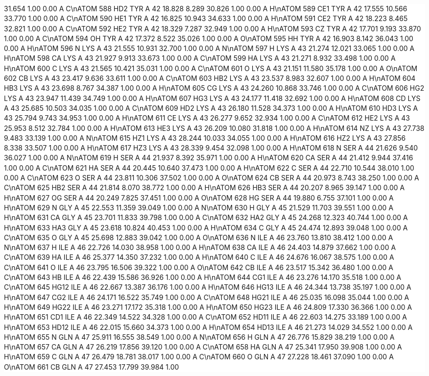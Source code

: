 31.654  1.00  0.00      A    C\nATOM    588  HD2 TYR A  42      18.828   8.289  30.826  1.00  0.00      A    H\nATOM    589  CE1 TYR A  42      17.555  10.566  33.770  1.00  0.00      A    C\nATOM    590  HE1 TYR A  42      16.825  10.943  34.633  1.00  0.00      A    H\nATOM    591  CE2 TYR A  42      18.223   8.465  32.821  1.00  0.00      A    C\nATOM    592  HE2 TYR A  42      18.329   7.287  32.949  1.00  0.00      A    H\nATOM    593  CZ  TYR A  42      17.701   9.193  33.870  1.00  0.00      A    C\nATOM    594  OH  TYR A  42      17.372   8.522  35.026  1.00  0.00      A    O\nATOM    595  HH  TYR A  42      16.903   8.142  36.043  1.00  0.00      A    H\nATOM    596  N   LYS A  43      21.555  10.931  32.700  1.00  0.00      A    N\nATOM    597  H   LYS A  43      21.274  12.021  33.065  1.00  0.00      A    H\nATOM    598  CA  LYS A  43      21.927   9.913  33.673  1.00  0.00      A    C\nATOM    599  HA  LYS A  43      21.271   8.932  33.498  1.00  0.00      A    H\nATOM    600  C   LYS A  43      21.565  10.421  35.031  1.00  0.00      A    C\nATOM    601  O   LYS A  43      21.151  11.580  35.178  1.00  0.00      A    O\nATOM    602  CB  LYS A  43      23.417   9.636  33.611  1.00  0.00      A    C\nATOM    603  HB2 LYS A  43      23.537   8.983  32.607  1.00  0.00      A    H\nATOM    604  HB3 LYS A  43      23.698   8.767  34.387  1.00  0.00      A    H\nATOM    605  CG  LYS A  43      24.260  10.868  33.746  1.00  0.00      A    C\nATOM    606  HG2 LYS A  43      23.947  11.439  34.749  1.00  0.00      A    H\nATOM    607  HG3 LYS A  43      24.177  11.418  32.692  1.00  0.00      A    H\nATOM    608  CD  LYS A  43      25.685  10.503  34.035  1.00  0.00      A    C\nATOM    609  HD2 LYS A  43      26.180  11.528  34.373  1.00  0.00      A    H\nATOM    610  HD3 LYS A  43      25.794   9.743  34.953  1.00  0.00      A    H\nATOM    611  CE  LYS A  43      26.277   9.652  32.934  1.00  0.00      A    C\nATOM    612  HE2 LYS A  43      25.953   8.512  32.784  1.00  0.00      A    H\nATOM    613  HE3 LYS A  43      26.209  10.080  31.818  1.00  0.00      A    H\nATOM    614  NZ  LYS A  43      27.738   9.483  33.139  1.00  0.00      A    N\nATOM    615  HZ1 LYS A  43      28.244  10.033  34.055  1.00  0.00      A    H\nATOM    616  HZ2 LYS A  43      27.856   8.338  33.507  1.00  0.00      A    H\nATOM    617  HZ3 LYS A  43      28.339   9.454  32.098  1.00  0.00      A    H\nATOM    618  N   SER A  44      21.626   9.540  36.027  1.00  0.00      A    N\nATOM    619  H   SER A  44      21.937   8.392  35.971  1.00  0.00      A    H\nATOM    620  CA  SER A  44      21.412   9.944  37.416  1.00  0.00      A    C\nATOM    621  HA  SER A  44      20.445  10.640  37.473  1.00  0.00      A    H\nATOM    622  C   SER A  44      22.710  10.544  38.010  1.00  0.00      A    C\nATOM    623  O   SER A  44      23.811  10.306  37.502  1.00  0.00      A    O\nATOM    624  CB  SER A  44      20.973   8.743  38.250  1.00  0.00      A    C\nATOM    625  HB2 SER A  44      21.814   8.070  38.772  1.00  0.00      A    H\nATOM    626  HB3 SER A  44      20.207   8.965  39.147  1.00  0.00      A    H\nATOM    627  OG  SER A  44      20.249   7.825  37.451  1.00  0.00      A    O\nATOM    628  HG  SER A  44      19.880   6.755  37.101  1.00  0.00      A    H\nATOM    629  N   GLY A  45      22.553  11.359  39.049  1.00  0.00      A    N\nATOM    630  H   GLY A  45      21.529  11.703  39.551  1.00  0.00      A    H\nATOM    631  CA  GLY A  45      23.701  11.833  39.798  1.00  0.00      A    C\nATOM    632  HA2 GLY A  45      24.268  12.323  40.744  1.00  0.00      A    H\nATOM    633  HA3 GLY A  45      23.618  10.824  40.453  1.00  0.00      A    H\nATOM    634  C   GLY A  45      24.474  12.893  39.048  1.00  0.00      A    C\nATOM    635  O   GLY A  45      25.698  12.883  39.042  1.00  0.00      A    O\nATOM    636  N   ILE A  46      23.760  13.810  38.412  1.00  0.00      A    N\nATOM    637  H   ILE A  46      22.726  14.030  38.958  1.00  0.00      A    H\nATOM    638  CA  ILE A  46      24.403  14.879  37.662  1.00  0.00      A    C\nATOM    639  HA  ILE A  46      25.377  14.350  37.232  1.00  0.00      A    H\nATOM    640  C   ILE A  46      24.676  16.067  38.575  1.00  0.00      A    C\nATOM    641  O   ILE A  46      23.795  16.506  39.322  1.00  0.00      A    O\nATOM    642  CB  ILE A  46      23.517  15.342  36.480  1.00  0.00      A    C\nATOM    643  HB  ILE A  46      22.439  15.586  36.926  1.00  0.00      A    H\nATOM    644  CG1 ILE A  46      23.276  14.170  35.518  1.00  0.00      A    C\nATOM    645 HG12 ILE A  46      22.667  13.387  36.176  1.00  0.00      A    H\nATOM    646 HG13 ILE A  46      24.344  13.738  35.197  1.00  0.00      A    H\nATOM    647  CG2 ILE A  46      24.171  16.522  35.749  1.00  0.00      A    C\nATOM    648 HG21 ILE A  46      25.035  16.098  35.044  1.00  0.00      A    H\nATOM    649 HG22 ILE A  46      23.271  17.172  35.318  1.00  0.00      A    H\nATOM    650 HG23 ILE A  46      24.809  17.330  36.366  1.00  0.00      A    H\nATOM    651  CD1 ILE A  46      22.349  14.522  34.328  1.00  0.00      A    C\nATOM    652 HD11 ILE A  46      22.603  14.275  33.189  1.00  0.00      A    H\nATOM    653 HD12 ILE A  46      22.015  15.660  34.373  1.00  0.00      A    H\nATOM    654 HD13 ILE A  46      21.273  14.029  34.552  1.00  0.00      A    H\nATOM    655  N   GLN A  47      25.911  16.555  38.549  1.00  0.00      A    N\nATOM    656  H   GLN A  47      26.776  15.829  38.219  1.00  0.00      A    H\nATOM    657  CA  GLN A  47      26.219  17.856  39.120  1.00  0.00      A    C\nATOM    658  HA  GLN A  47      25.341  17.950  39.908  1.00  0.00      A    H\nATOM    659  C   GLN A  47      26.479  18.781  38.017  1.00  0.00      A    C\nATOM    660  O   GLN A  47      27.228  18.461  37.090  1.00  0.00      A    O\nATOM    661  CB  GLN A  47      27.453  17.799  39.984  1.00